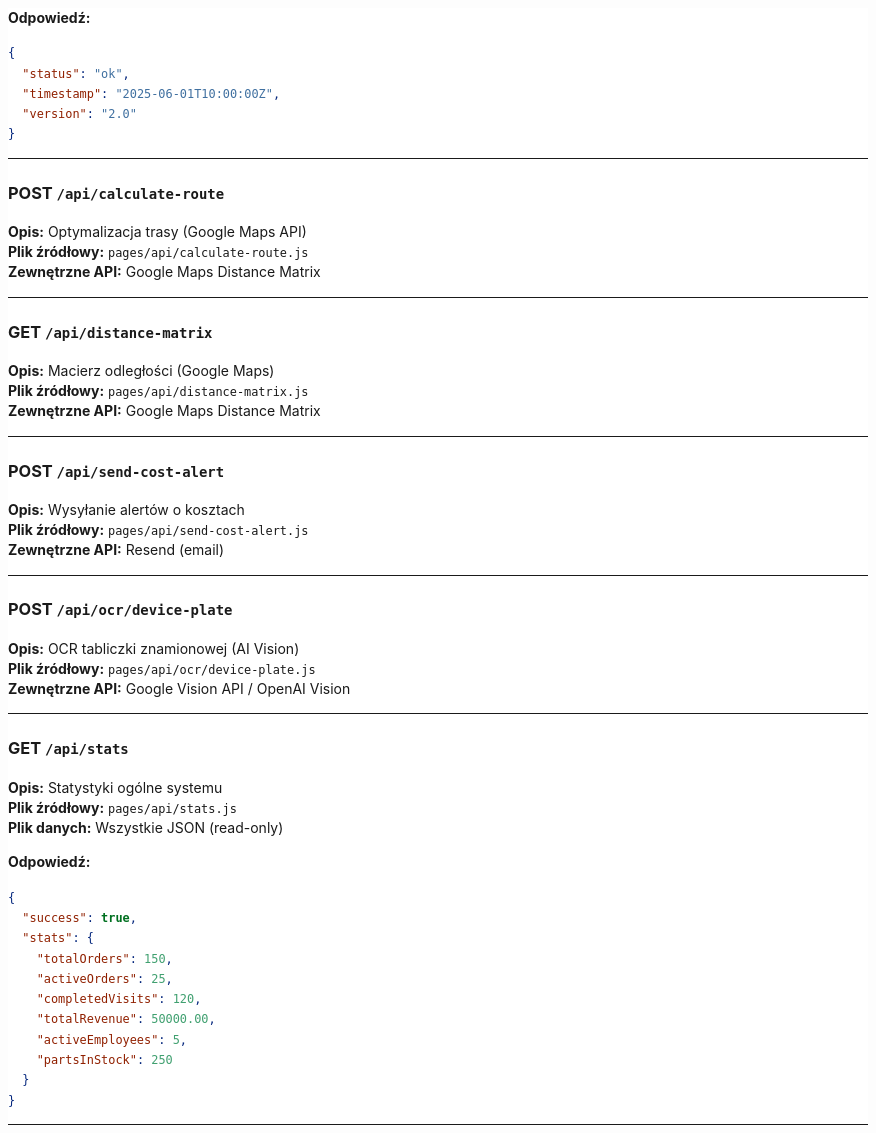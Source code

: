 **Odpowiedź:**
```json
{
  "status": "ok",
  "timestamp": "2025-06-01T10:00:00Z",
  "version": "2.0"
}
```

---

### **POST `/api/calculate-route`**
**Opis:** Optymalizacja trasy (Google Maps API)  
**Plik źródłowy:** `pages/api/calculate-route.js`  
**Zewnętrzne API:** Google Maps Distance Matrix

---

### **GET `/api/distance-matrix`**
**Opis:** Macierz odległości (Google Maps)  
**Plik źródłowy:** `pages/api/distance-matrix.js`  
**Zewnętrzne API:** Google Maps Distance Matrix

---

### **POST `/api/send-cost-alert`**
**Opis:** Wysyłanie alertów o kosztach  
**Plik źródłowy:** `pages/api/send-cost-alert.js`  
**Zewnętrzne API:** Resend (email)

---

### **POST `/api/ocr/device-plate`**
**Opis:** OCR tabliczki znamionowej (AI Vision)  
**Plik źródłowy:** `pages/api/ocr/device-plate.js`  
**Zewnętrzne API:** Google Vision API / OpenAI Vision

---

### **GET `/api/stats`**
**Opis:** Statystyki ogólne systemu  
**Plik źródłowy:** `pages/api/stats.js`  
**Plik danych:** Wszystkie JSON (read-only)

**Odpowiedź:**
```json
{
  "success": true,
  "stats": {
    "totalOrders": 150,
    "activeOrders": 25,
    "completedVisits": 120,
    "totalRevenue": 50000.00,
    "activeEmployees": 5,
    "partsInStock": 250
  }
}
```

---